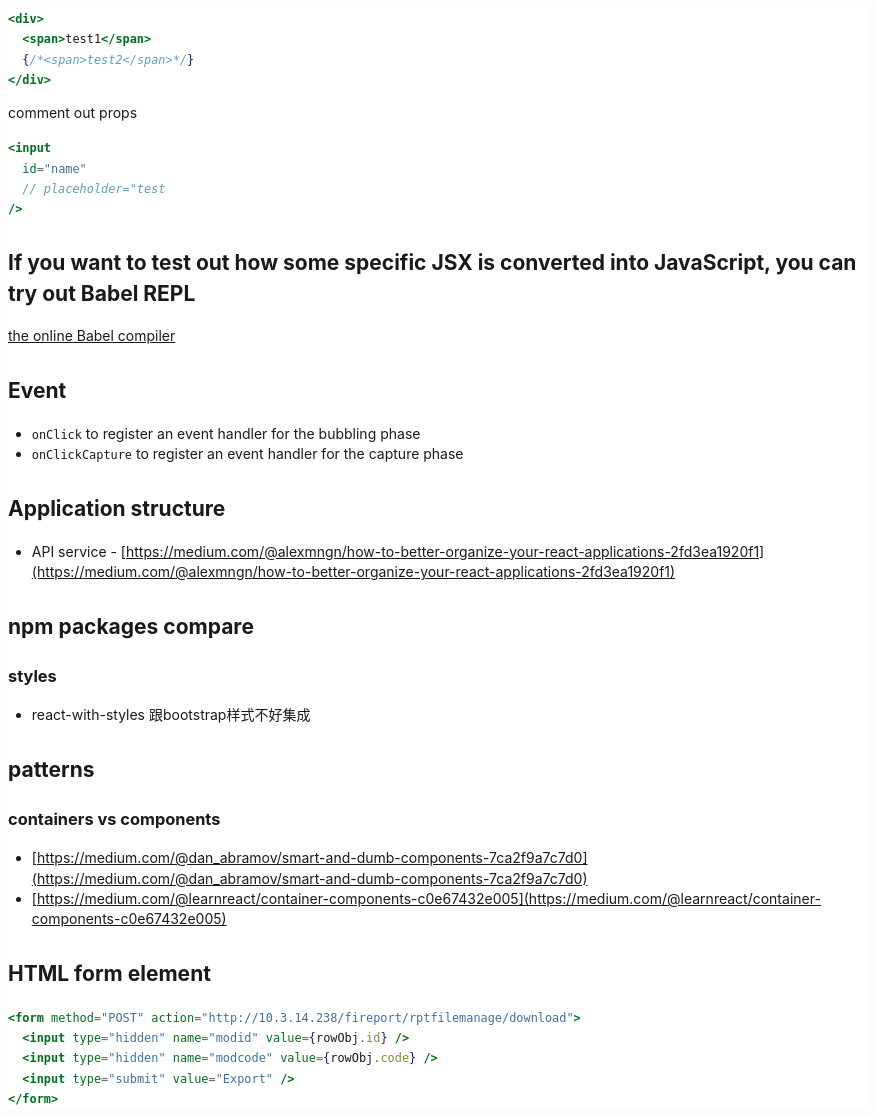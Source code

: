 ```jsx
<div>
  <span>test1</span>
  {/*<span>test2</span>*/}
</div>
```

comment out props

```jsx
<input
  id="name"
  // placeholder="test
/>
```

## If you want to test out how some specific JSX is converted into JavaScript, you can try out Babel REPL

[the online Babel compiler](https://babeljs.io/repl/#?babili=false&evaluate=true&lineWrap=false&presets=es2015%2Creact%2Cstage-0&targets=&browsers=&builtIns=false&debug=false&code=function%20hello()%20%7B%0A%20%20return%20%3Cdiv%3EHello%20world!%3C%2Fdiv%3E%3B%0A%7D)

## Event

- `onClick` to register an event handler for the bubbling phase
- `onClickCapture` to register an event handler for the capture phase

## Application structure

- API service - [https://medium.com/@alexmngn/how-to-better-organize-your-react-applications-2fd3ea1920f1](https://medium.com/@alexmngn/how-to-better-organize-your-react-applications-2fd3ea1920f1)

## npm packages compare

### styles

- react-with-styles 跟bootstrap样式不好集成

## patterns

### containers vs components

- [https://medium.com/@dan_abramov/smart-and-dumb-components-7ca2f9a7c7d0](https://medium.com/@dan_abramov/smart-and-dumb-components-7ca2f9a7c7d0)
- [https://medium.com/@learnreact/container-components-c0e67432e005](https://medium.com/@learnreact/container-components-c0e67432e005)

## HTML form element

```jsx
<form method="POST" action="http://10.3.14.238/fireport/rptfilemanage/download">
  <input type="hidden" name="modid" value={rowObj.id} />
  <input type="hidden" name="modcode" value={rowObj.code} />
  <input type="submit" value="Export" />
</form>
```

